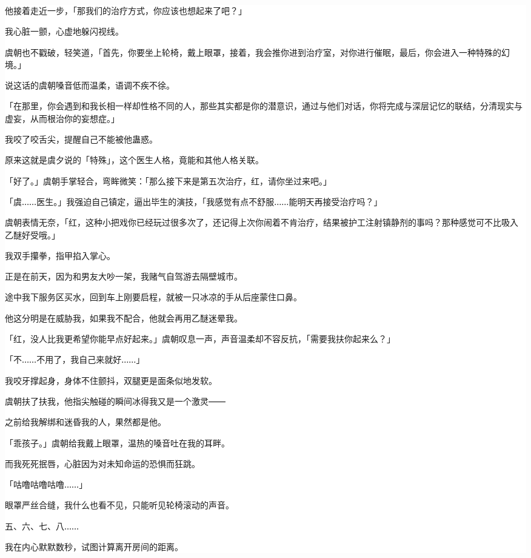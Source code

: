 他接着走近一步，「那我们的治疗方式，你应该也想起来了吧？」


我心脏一颤，心虚地躲闪视线。


虞朝也不戳破，轻笑道，「首先，你要坐上轮椅，戴上眼罩，接着，我会推你进到治疗室，对你进行催眠，最后，你会进入一种特殊的幻境。」


说这话的虞朝嗓音低而温柔，语调不疾不徐。


「在那里，你会遇到和我长相一样却性格不同的人，那些其实都是你的潜意识，通过与他们对话，你将完成与深层记忆的联结，分清现实与虚妄，从而根治你的妄想症。」


我咬了咬舌尖，提醒自己不能被他蛊惑。


原来这就是虞夕说的「特殊」，这个医生人格，竟能和其他人格关联。


「好了。」虞朝手掌轻合，弯眸微笑：「那么接下来是第五次治疗，红，请你坐过来吧。」


「虞……医生。」我强迫自己镇定，逼出毕生的演技，「我感觉有点不舒服……能明天再接受治疗吗？」


虞朝表情无奈，「红，这种小把戏你已经玩过很多次了，还记得上次你闹着不肯治疗，结果被护工注射镇静剂的事吗？那种感觉可不比吸入乙醚好受哦。」


我双手攥拳，指甲掐入掌心。


正是在前天，因为和男友大吵一架，我赌气自驾游去隔壁城市。


途中我下服务区买水，回到车上刚要启程，就被一只冰凉的手从后座蒙住口鼻。


他这分明是在威胁我，如果我不配合，他就会再用乙醚迷晕我。


「红，没人比我更希望你能早点好起来。」虞朝叹息一声，声音温柔却不容反抗，「需要我扶你起来么？」


「不……不用了，我自己来就好……」


我咬牙撑起身，身体不住颤抖，双腿更是面条似地发软。


虞朝扶了扶我，他指尖触碰的瞬间冰得我又是一个激灵——


之前给我解绑和迷昏我的人，果然都是他。


「乖孩子。」虞朝给我戴上眼罩，温热的嗓音吐在我的耳畔。


而我死死抿唇，心脏因为对未知命运的恐惧而狂跳。


「咕噜咕噜咕噜……」


眼罩严丝合缝，我什么也看不见，只能听见轮椅滚动的声音。


五、六、七、八……


我在内心默默数秒，试图计算离开房间的距离。
